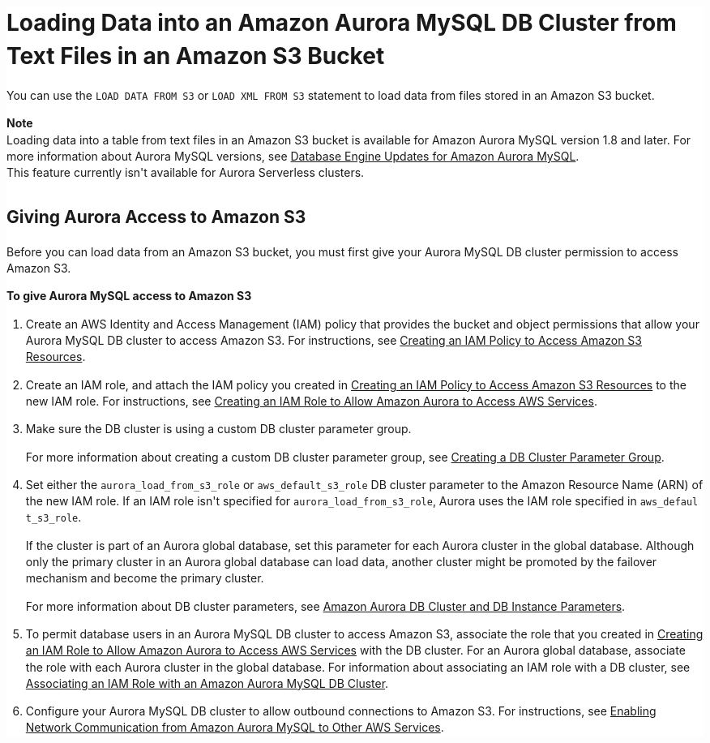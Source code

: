 # Loading Data into an Amazon Aurora MySQL DB Cluster from Text Files in an Amazon S3 Bucket<a name="AuroraMySQL.Integrating.LoadFromS3"></a>

You can use the `LOAD DATA FROM S3` or `LOAD XML FROM S3` statement to load data from files stored in an Amazon S3 bucket\. 

**Note**  
Loading data into a table from text files in an Amazon S3 bucket is available for Amazon Aurora MySQL version 1\.8 and later\. For more information about Aurora MySQL versions, see [Database Engine Updates for Amazon Aurora MySQL](AuroraMySQL.Updates.md)\.  
 This feature currently isn't available for Aurora Serverless clusters\. 

## Giving Aurora Access to Amazon S3<a name="AuroraMySQL.Integrating.LoadFromS3.Authorize"></a>

Before you can load data from an Amazon S3 bucket, you must first give your Aurora MySQL DB cluster permission to access Amazon S3\.

**To give Aurora MySQL access to Amazon S3**

1. Create an AWS Identity and Access Management \(IAM\) policy that provides the bucket and object permissions that allow your Aurora MySQL DB cluster to access Amazon S3\. For instructions, see [Creating an IAM Policy to Access Amazon S3 Resources](AuroraMySQL.Integrating.Authorizing.IAM.S3CreatePolicy.md)\.

1. Create an IAM role, and attach the IAM policy you created in [Creating an IAM Policy to Access Amazon S3 Resources](AuroraMySQL.Integrating.Authorizing.IAM.S3CreatePolicy.md) to the new IAM role\. For instructions, see [Creating an IAM Role to Allow Amazon Aurora to Access AWS Services](AuroraMySQL.Integrating.Authorizing.IAM.CreateRole.md)\.

1. Make sure the DB cluster is using a custom DB cluster parameter group\.

   For more information about creating a custom DB cluster parameter group, see [Creating a DB Cluster Parameter Group](USER_WorkingWithParamGroups.md#USER_WorkingWithParamGroups.CreatingCluster)\.

1. Set either the `aurora_load_from_s3_role` or `aws_default_s3_role` DB cluster parameter to the Amazon Resource Name \(ARN\) of the new IAM role\. If an IAM role isn't specified for `aurora_load_from_s3_role`, Aurora uses the IAM role specified in `aws_default_s3_role`\.

   If the cluster is part of an Aurora global database, set this parameter for each Aurora cluster in the global database\. Although only the primary cluster in an Aurora global database can load data, another cluster might be promoted by the failover mechanism and become the primary cluster\.

   For more information about DB cluster parameters, see [Amazon Aurora DB Cluster and DB Instance Parameters](USER_WorkingWithParamGroups.md#Aurora.Managing.ParameterGroups)\.

1. To permit database users in an Aurora MySQL DB cluster to access Amazon S3, associate the role that you created in [Creating an IAM Role to Allow Amazon Aurora to Access AWS Services](AuroraMySQL.Integrating.Authorizing.IAM.CreateRole.md) with the DB cluster\. For an Aurora global database, associate the role with each Aurora cluster in the global database\. For information about associating an IAM role with a DB cluster, see [Associating an IAM Role with an Amazon Aurora MySQL DB Cluster](AuroraMySQL.Integrating.Authorizing.IAM.AddRoleToDBCluster.md)\.

1. Configure your Aurora MySQL DB cluster to allow outbound connections to Amazon S3\. For instructions, see [Enabling Network Communication from Amazon Aurora MySQL to Other AWS Services](AuroraMySQL.Integrating.Authorizing.Network.md)\. 
